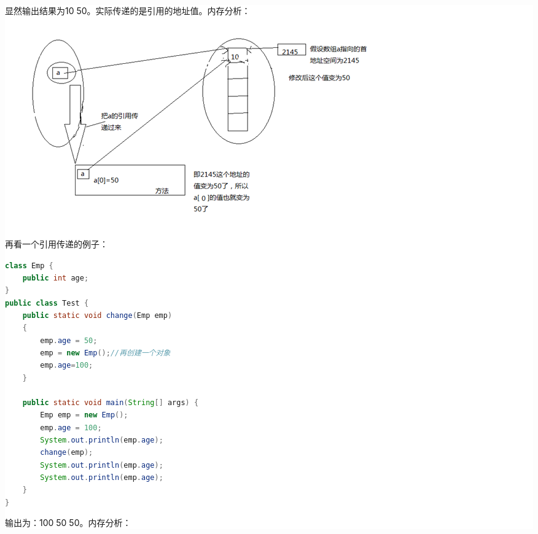 显然输出结果为10   50。实际传递的是引用的地址值。内存分析：

![](java-transmit/trs02.png)

再看一个引用传递的例子：

~~~java
class Emp {
    public int age;
}
public class Test {
    public static void change(Emp emp)
    {
        emp.age = 50;
        emp = new Emp();//再创建一个对象
        emp.age=100;
    }
    
    public static void main(String[] args) {
        Emp emp = new Emp();
        emp.age = 100;
        System.out.println(emp.age);
        change(emp);
        System.out.println(emp.age);
        System.out.println(emp.age);
    }
}
~~~

输出为：100  50  50。内存分析：
